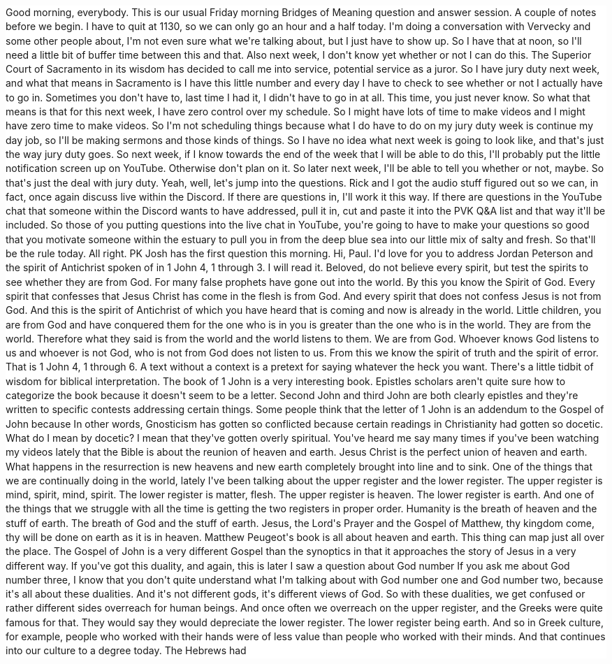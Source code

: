  Good morning, everybody. This is our usual Friday morning Bridges of Meaning question and answer session. A couple of notes before we begin. I have to quit at 1130, so we can only go an hour and a half today. I'm doing a conversation with Vervecky and some other people about, I'm not even sure what we're talking about, but I just have to show up. So I have that at noon, so I'll need a little bit of buffer time between this and that. Also next week, I don't know yet whether or not I can do this. The Superior Court of Sacramento in its wisdom has decided to call me into service, potential service as a juror. So I have jury duty next week, and what that means in Sacramento is I have this little number and every day I have to check to see whether or not I actually have to go in. Sometimes you don't have to, last time I had it, I didn't have to go in at all. This time, you just never know. So what that means is that for this next week, I have zero control over my schedule. So I might have lots of time to make videos and I might have zero time to make videos. So I'm not scheduling things because what I do have to do on my jury duty week is continue my day job, so I'll be making sermons and those kinds of things. So I have no idea what next week is going to look like, and that's just the way jury duty goes. So next week, if I know towards the end of the week that I will be able to do this, I'll probably put the little notification screen up on YouTube. Otherwise don't plan on it. So later next week, I'll be able to tell you whether or not, maybe. So that's just the deal with jury duty. Yeah, well, let's jump into the questions. Rick and I got the audio stuff figured out so we can, in fact, once again discuss live within the Discord. If there are questions in, I'll work it this way. If there are questions in the YouTube chat that someone within the Discord wants to have addressed, pull it in, cut and paste it into the PVK Q&A list and that way it'll be included. So those of you putting questions into the live chat in YouTube, you're going to have to make your questions so good that you motivate someone within the estuary to pull you in from the deep blue sea into our little mix of salty and fresh. So that'll be the rule today. All right. PK Josh has the first question this morning. Hi, Paul. I'd love for you to address Jordan Peterson and the spirit of Antichrist spoken of in 1 John 4, 1 through 3. I will read it. Beloved, do not believe every spirit, but test the spirits to see whether they are from God. For many false prophets have gone out into the world. By this you know the Spirit of God. Every spirit that confesses that Jesus Christ has come in the flesh is from God. And every spirit that does not confess Jesus is not from God. And this is the spirit of Antichrist of which you have heard that is coming and now is already in the world. Little children, you are from God and have conquered them for the one who is in you is greater than the one who is in the world. They are from the world. Therefore what they said is from the world and the world listens to them. We are from God. Whoever knows God listens to us and whoever is not God, who is not from God does not listen to us. From this we know the spirit of truth and the spirit of error. That is 1 John 4, 1 through 6. A text without a context is a pretext for saying whatever the heck you want. There's a little tidbit of wisdom for biblical interpretation. The book of 1 John is a very interesting book. Epistles scholars aren't quite sure how to categorize the book because it doesn't seem to be a letter. Second John and third John are both clearly epistles and they're written to specific contests addressing certain things. Some people think that the letter of 1 John is an addendum to the Gospel of John because In other words, Gnosticism has gotten so conflicted because certain readings in Christianity had gotten so docetic. What do I mean by docetic? I mean that they've gotten overly spiritual. You've heard me say many times if you've been watching my videos lately that the Bible is about the reunion of heaven and earth. Jesus Christ is the perfect union of heaven and earth. What happens in the resurrection is new heavens and new earth completely brought into line and to sink. One of the things that we are continually doing in the world, lately I've been talking about the upper register and the lower register. The upper register is mind, spirit, mind, spirit. The lower register is matter, flesh. The upper register is heaven. The lower register is earth. And one of the things that we struggle with all the time is getting the two registers in proper order. Humanity is the breath of heaven and the stuff of earth. The breath of God and the stuff of earth. Jesus, the Lord's Prayer and the Gospel of Matthew, thy kingdom come, thy will be done on earth as it is in heaven. Matthew Peugeot's book is all about heaven and earth. This thing can map just all over the place. The Gospel of John is a very different Gospel than the synoptics in that it approaches the story of Jesus in a very different way. If you've got this duality, and again, this is later I saw a question about God number If you ask me about God number three, I know that you don't quite understand what I'm talking about with God number one and God number two, because it's all about these dualities. And it's not different gods, it's different views of God. So with these dualities, we get confused or rather different sides overreach for human beings. And once often we overreach on the upper register, and the Greeks were quite famous for that. They would say they would depreciate the lower register. The lower register being earth. And so in Greek culture, for example, people who worked with their hands were of less value than people who worked with their minds. And that continues into our culture to a degree today. The Hebrews had